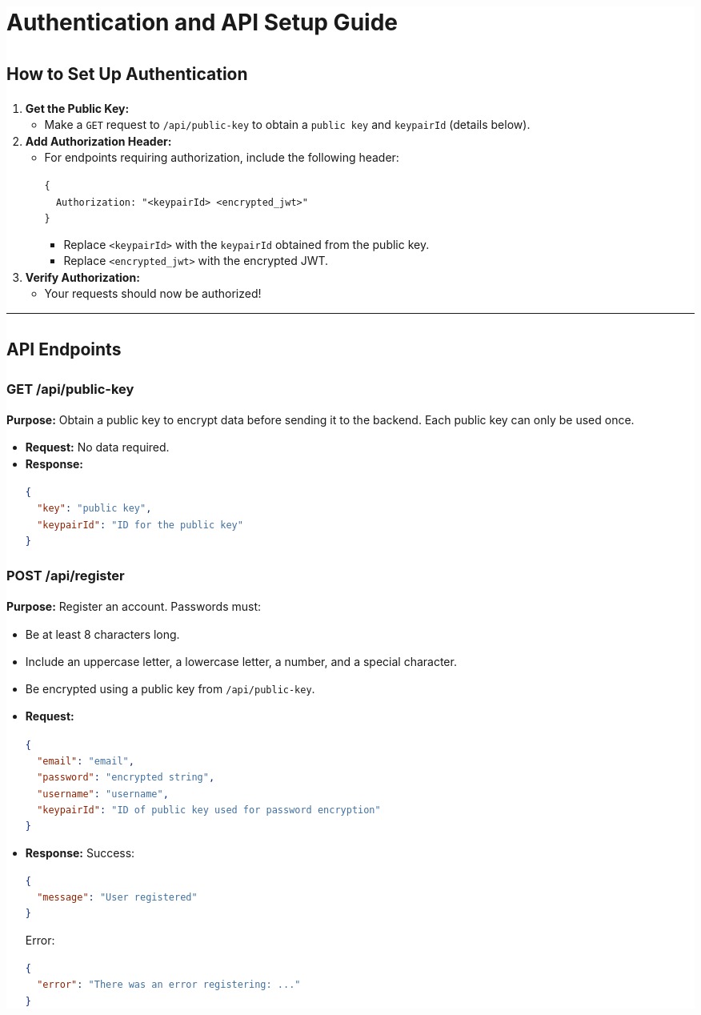 # Authentication and API Setup Guide

## How to Set Up Authentication

1. **Get the Public Key:**
   - Make a `GET` request to `/api/public-key` to obtain a `public key` and `keypairId` (details below).
2. **Add Authorization Header:**
   - For endpoints requiring authorization, include the following header:
     ```
     {
       Authorization: "<keypairId> <encrypted_jwt>"
     }
     ```
     - Replace `<keypairId>` with the `keypairId` obtained from the public key.
     - Replace `<encrypted_jwt>` with the encrypted JWT.
3. **Verify Authorization:**
   - Your requests should now be authorized!

---

## API Endpoints

### **GET /api/public-key**
**Purpose:** Obtain a public key to encrypt data before sending it to the backend. Each public key can only be used once.

- **Request:** No data required.
- **Response:**
  ```json
  {
    "key": "public key",
    "keypairId": "ID for the public key"
  }
  ```

### **POST /api/register**
**Purpose:** Register an account. Passwords must:
  - Be at least 8 characters long.
  - Include an uppercase letter, a lowercase letter, a number, and a special character.
  - Be encrypted using a public key from `/api/public-key`.

- **Request:**
  ```json
  {
    "email": "email",
    "password": "encrypted string",
    "username": "username",
    "keypairId": "ID of public key used for password encryption"
  }
  ```
- **Response:**
  Success:
  ```json
  {
    "message": "User registered"
  }
  ```
  Error:
  ```json
  {
    "error": "There was an error registering: ..."
  }
  ```